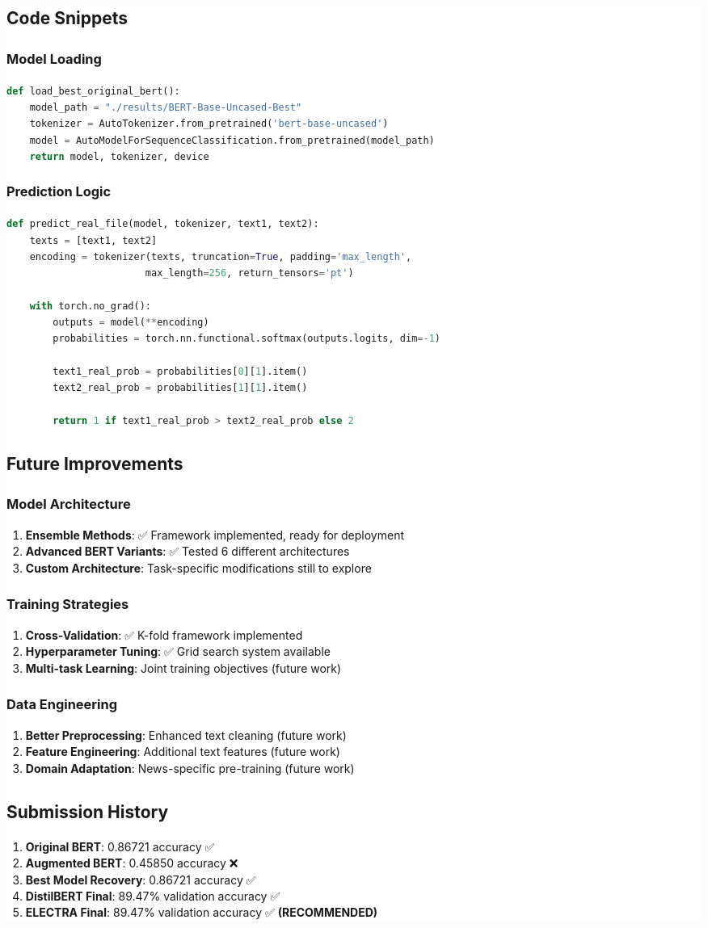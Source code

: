 ## Code Snippets

### Model Loading
```python
def load_best_original_bert():
    model_path = "./results/BERT-Base-Uncased-Best"
    tokenizer = AutoTokenizer.from_pretrained('bert-base-uncased')
    model = AutoModelForSequenceClassification.from_pretrained(model_path)
    return model, tokenizer, device
```

### Prediction Logic
```python
def predict_real_file(model, tokenizer, text1, text2):
    texts = [text1, text2]
    encoding = tokenizer(texts, truncation=True, padding='max_length', 
                        max_length=256, return_tensors='pt')
    
    with torch.no_grad():
        outputs = model(**encoding)
        probabilities = torch.nn.functional.softmax(outputs.logits, dim=-1)
        
        text1_real_prob = probabilities[0][1].item()
        text2_real_prob = probabilities[1][1].item()
        
        return 1 if text1_real_prob > text2_real_prob else 2
```

## Future Improvements

### Model Architecture
1. **Ensemble Methods**: ✅ Framework implemented, ready for deployment
2. **Advanced BERT Variants**: ✅ Tested 6 different architectures
3. **Custom Architecture**: Task-specific modifications still to explore

### Training Strategies
1. **Cross-Validation**: ✅ K-fold framework implemented
2. **Hyperparameter Tuning**: ✅ Grid search system available
3. **Multi-task Learning**: Joint training objectives (future work)

### Data Engineering
1. **Better Preprocessing**: Enhanced text cleaning (future work)
2. **Feature Engineering**: Additional text features (future work)
3. **Domain Adaptation**: News-specific pre-training (future work)

## Submission History

1. **Original BERT**: 0.86721 accuracy ✅
2. **Augmented BERT**: 0.45850 accuracy ❌
3. **Best Model Recovery**: 0.86721 accuracy ✅
4. **DistilBERT Final**: 89.47% validation accuracy ✅
5. **ELECTRA Final**: 89.47% validation accuracy ✅ **(RECOMMENDED)**
